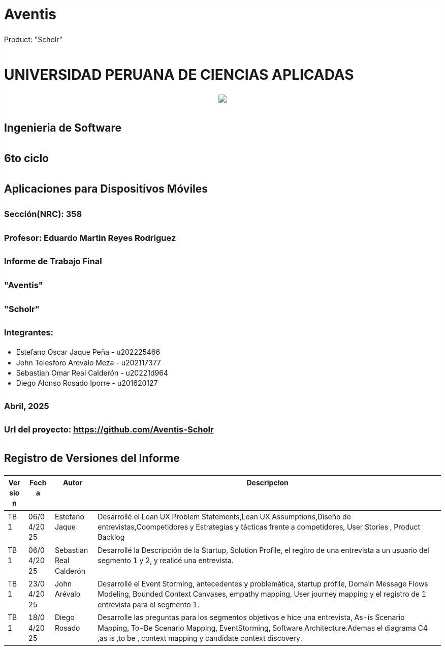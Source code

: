 # Aventis

Product: "Scholr"

# UNIVERSIDAD PERUANA DE CIENCIAS APLICADAS

<p align="center">
  <img src="assets/images/upc-logo.png">
</p>

## Ingenieria de Software

## 6to ciclo

## Aplicaciones para Dispositivos Móviles

### **Sección(NRC):** 358

### **Profesor:** Eduardo Martin Reyes Rodriguez

### Informe de Trabajo Final

### "Aventis"

### "Scholr"

### **Integrantes:**

- Estefano Oscar Jaque Peña - u202225466
- John Telesforo Arevalo Meza - u202117377
- Sebastian Omar Real Calderón - u20221d964
- Diego Alonso Rosado Iporre - u201620127

### Abril, 2025

### Url del proyecto: https://github.com/Aventis-Scholr

## Registro de Versiones del Informe

| Version | Fecha      | Autor                    | Descripcion|
| ------- | ---------- | ------------------------ | ------------------------------------------------------------------------------------------------------------------------------------------------------------------------------------------------------------------------------------------------------------------------------------------- |
| TB1     | 06/04/2025 | Estefano Jaque  | Desarrollé el Lean UX Problem Statements,Lean UX Assumptions,Diseño de entrevistas,Coompetidores y Estrategias y tácticas frente a competidores, User Stories , Product Backlog |
| TB1     | 06/04/2025 | Sebastian Real Calderón | Desarrollé la Descripción de la Startup, Solution Profile, el regitro de una entrevista a un usuario del segmento 1 y 2, y realicé una entrevista.|
| TB1     | 23/04/2025 | John Arévalo |  Desarrollé el Event Storming, antecedentes y problemática, startup profile, Domain Message Flows Modeling, Bounded Context Canvases, empathy mapping, User journey mapping y el registro de 1 entrevista para el segmento 1. |
| TB1     | 18/04/2025  | Diego Rosado | Desarrolle las preguntas para los segmentos objetivos e hice una entrevista, As-is Scenario Mapping, To-Be Scenario Mapping, EventStorming, Software Architecture.Ademas el diagrama C4 ,as is ,to be , context mapping y candidate context discovery. |
